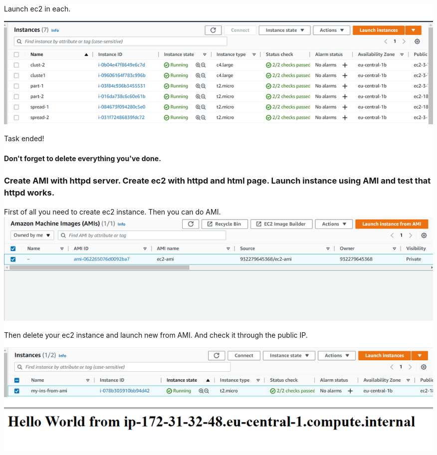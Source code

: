 Launch ec2 in each.

![](assets/ec2-pg.png)

Task ended!


#### Don't forget to delete everything you've done.

### Create AMI with httpd server. Create ec2 with httpd and html page. Launch instance using AMI and test that httpd works.

First of all you need to create ec2 instance. Then you can do AMI.
![](assets/ami.png)

Then delete your ec2 instance and launch new from AMI. And check it through the public IP.

![](assets/ec2-ami.png)

![](assets/ami-check.png)
